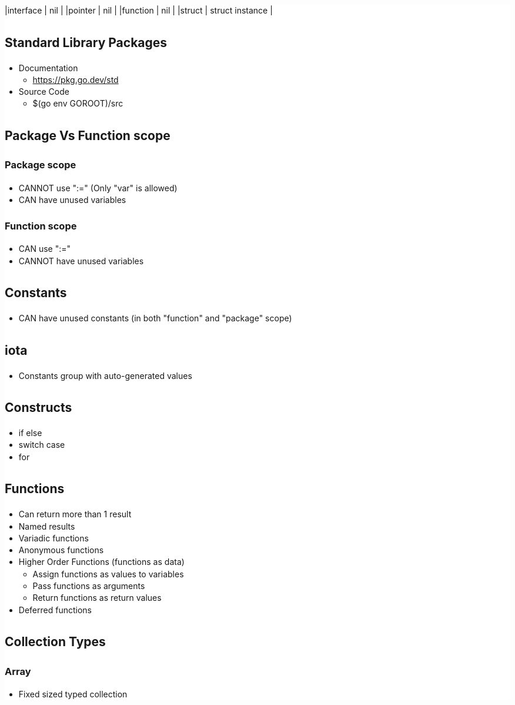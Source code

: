 |interface      | nil |
|pointer        | nil |
|function       | nil |
|struct         | struct instance |



## Standard Library Packages
- Documentation
    - https://pkg.go.dev/std
- Source Code
    - $(go env GOROOT)/src 

## Package Vs Function scope
### Package scope
- CANNOT use ":=" (Only "var" is allowed)
- CAN have unused variables
### Function scope
- CAN use ":="
- CANNOT have unused variables

## Constants
- CAN have unused constants (in both "function" and "package" scope)

## iota
- Constants group with auto-generated values

## Constructs
- if else
- switch case
- for

## Functions
- Can return more than 1 result
- Named results
- Variadic functions
- Anonymous functions
- Higher Order Functions (functions as data)
    - Assign functions as values to variables
    - Pass functions as arguments
    - Return functions as return values
- Deferred functions

## Collection Types
### Array
- Fixed sized typed collection
